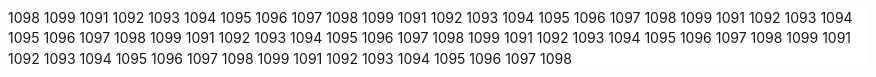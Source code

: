 1098
1099
1091
1092
1093
1094
1095
1096
1097
1098
1099
1091
1092
1093
1094
1095
1096
1097
1098
1099
1091
1092
1093
1094
1095
1096
1097
1098
1099
1091
1092
1093
1094
1095
1096
1097
1098
1099
1091
1092
1093
1094
1095
1096
1097
1098
1099
1091
1092
1093
1094
1095
1096
1097
1098
1099
1091
1092
1093
1094
1095
1096
1097
1098
